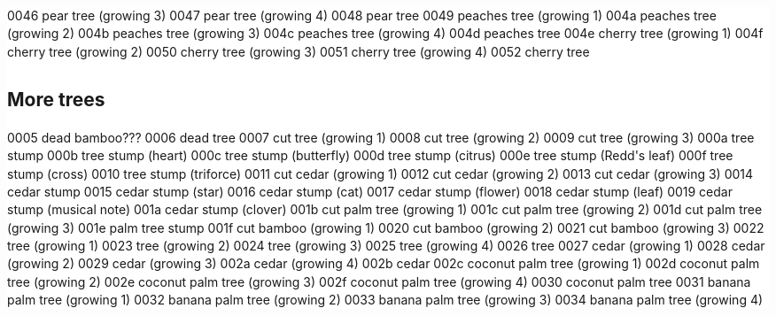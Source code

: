 0046 pear tree (growing 3)
0047 pear tree (growing 4)
0048 pear tree
0049 peaches tree (growing 1)
004a peaches tree (growing 2)
004b peaches tree (growing 3)
004c peaches tree (growing 4)
004d peaches tree
004e cherry tree (growing 1)
004f cherry tree (growing 2)
0050 cherry tree (growing 3)
0051 cherry tree (growing 4)
0052 cherry tree

More trees
----------
0005 dead bamboo???
0006 dead tree
0007 cut tree (growing 1)
0008 cut tree (growing 2)
0009 cut tree (growing 3)
000a tree stump
000b tree stump (heart)
000c tree stump (butterfly)
000d tree stump (citrus)
000e tree stump (Redd's leaf)
000f tree stump (cross)
0010 tree stump (triforce)
0011 cut cedar (growing 1)
0012 cut cedar (growing 2)
0013 cut cedar (growing 3)
0014 cedar stump
0015 cedar stump (star)
0016 cedar stump (cat)
0017 cedar stump (flower)
0018 cedar stump (leaf)
0019 cedar stump (musical note)
001a cedar stump (clover)
001b cut palm tree (growing 1)
001c cut palm tree (growing 2)
001d cut palm tree (growing 3)
001e palm tree stump
001f cut bamboo (growing 1)
0020 cut bamboo (growing 2)
0021 cut bamboo (growing 3)
0022 tree (growing 1)
0023 tree (growing 2)
0024 tree (growing 3)
0025 tree (growing 4)
0026 tree
0027 cedar (growing 1)
0028 cedar (growing 2)
0029 cedar (growing 3)
002a cedar (growing 4)
002b cedar
002c coconut palm tree (growing 1)
002d coconut palm tree (growing 2)
002e coconut palm tree (growing 3)
002f coconut palm tree (growing 4)
0030 coconut palm tree
0031 banana palm tree (growing 1)
0032 banana palm tree (growing 2)
0033 banana palm tree (growing 3)
0034 banana palm tree (growing 4)